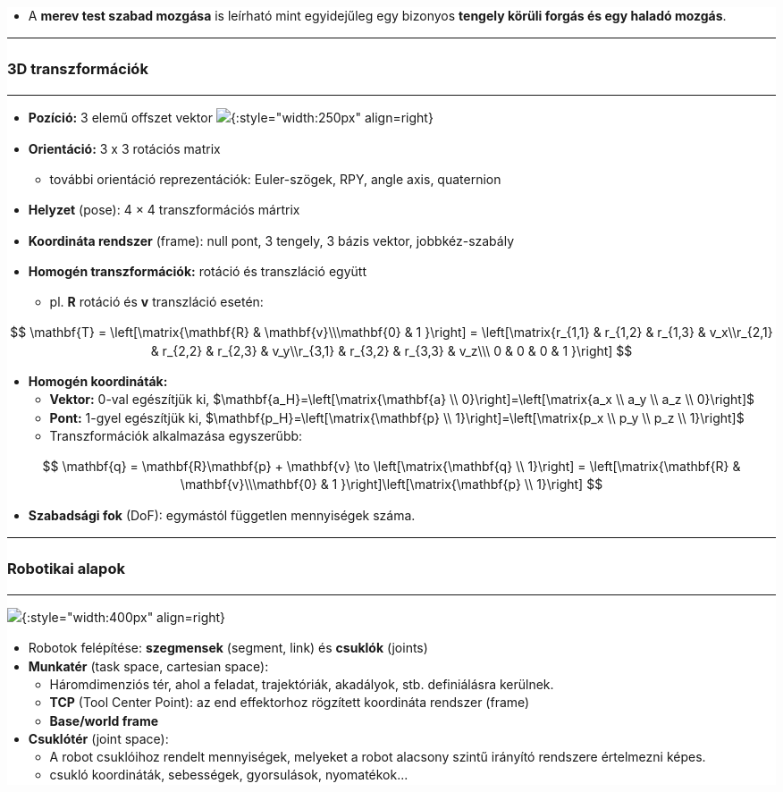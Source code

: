 
- A **merev test szabad mozgása** is leírható mint egyidejűleg egy bizonyos **tengely körüli forgás és egy haladó mozgás**.

---

### 3D transzformációk

---


- **Pozíció:** 3 elemű offszet vektor 
![](https://d2t1xqejof9utc.cloudfront.net/pictures/files/19711/original.png?1367580819){:style="width:250px" align=right}
- **Orientáció:** 3 x 3 rotációs matrix
    - további orientáció reprezentációk: Euler-szögek, RPY, angle axis, quaternion

- **Helyzet** (pose): 4 × 4 transzformációs mártrix
- **Koordináta rendszer** (frame): null pont, 3 tengely, 3 bázis vektor, jobbkéz-szabály
- **Homogén transzformációk:** rotáció és transzláció együtt
    - pl. $\mathbf{R}$ rotáció és $\mathbf{v}$ transzláció esetén:

$$
\mathbf{T} = \left[\matrix{\mathbf{R} & \mathbf{v}\\\mathbf{0} & 1 }\right] = \left[\matrix{r_{1,1} & r_{1,2} & r_{1,3} & v_x\\r_{2,1} & r_{2,2} & r_{2,3} & v_y\\r_{3,1} & r_{3,2} & r_{3,3} & v_z\\\ 0 & 0 & 0 & 1 }\right]
$$

- **Homogén koordináták:** 
    - **Vektor:** 0-val egészítjük ki, $\mathbf{a_H}=\left[\matrix{\mathbf{a} \\ 0}\right]=\left[\matrix{a_x \\ a_y \\ a_z \\ 0}\right]$
    - **Pont:** 1-gyel egészítjük ki, $\mathbf{p_H}=\left[\matrix{\mathbf{p} \\ 1}\right]=\left[\matrix{p_x \\ p_y \\ p_z \\ 1}\right]$
    - Transzformációk alkalmazása egyszerűbb:

$$
\mathbf{q} = \mathbf{R}\mathbf{p} + \mathbf{v} \to \left[\matrix{\mathbf{q} \\ 1}\right] = \left[\matrix{\mathbf{R} & \mathbf{v}\\\mathbf{0} & 1 }\right]\left[\matrix{\mathbf{p} \\ 1}\right]
$$

- **Szabadsági fok** (DoF): egymástól független mennyiségek száma.

---

### Robotikai alapok

---

![](img/segments.png){:style="width:400px" align=right}

- Robotok felépítése: **szegmensek** (segment, link) és **csuklók** (joints)
- **Munkatér** (task space, cartesian space):  
    - Háromdimenziós tér, ahol a feladat, trajektóriák, akadályok, stb. definiálásra kerülnek.
    - **TCP** (Tool Center Point): az end effektorhoz rögzített koordináta rendszer (frame)
    - **Base/world frame**
- **Csuklótér** (joint space):
    -  A robot csuklóihoz rendelt mennyiségek, melyeket a robot alacsony szintű irányító rendszere értelmezni képes.
    -  csukló koordináták, sebességek, gyorsulások, nyomatékok...
